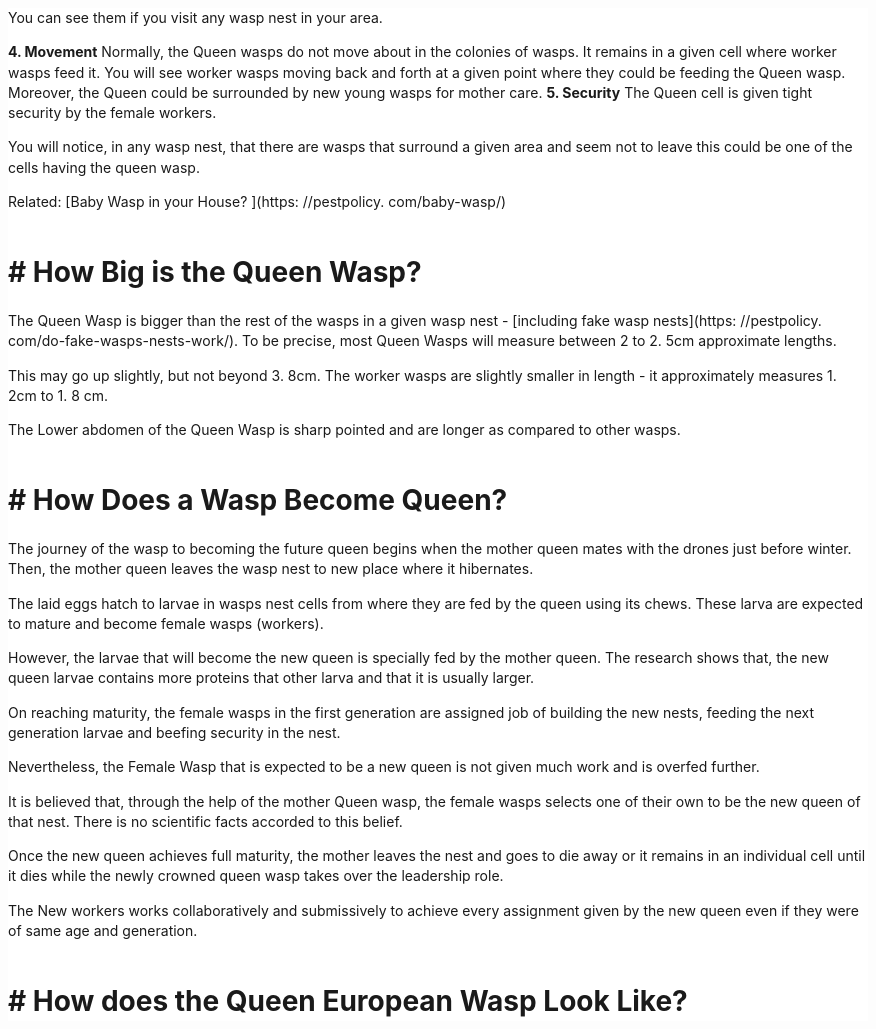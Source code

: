 You can see them if you visit any wasp nest in your area.

**4. Movement** Normally, the Queen wasps do not move about in the colonies of wasps. It remains in a given cell where worker wasps feed it. You will see worker wasps moving back and forth at a given point where they could be feeding the Queen wasp. Moreover, the Queen could be surrounded by new young wasps for mother care. **5. Security** The Queen cell is given tight security by the female workers.

You will notice, in any wasp nest, that there are wasps that surround a given area and seem not to leave this could be one of the cells having the queen wasp.

Related: [Baby Wasp in your House? ](https: //pestpolicy. com/baby-wasp/)

# # How Big is the Queen Wasp?

The Queen Wasp is bigger than the rest of the wasps in a given wasp nest - [including fake wasp nests](https: //pestpolicy. com/do-fake-wasps-nests-work/). To be precise, most Queen Wasps will measure between 2 to 2. 5cm approximate lengths.

This may go up slightly, but not beyond 3. 8cm. The worker wasps are slightly smaller in length - it approximately measures 1. 2cm to 1. 8 cm.

The Lower abdomen of the Queen Wasp is sharp pointed and are longer as compared to other wasps.

# # How Does a Wasp Become Queen?

The journey of the wasp to becoming the future queen begins when the mother queen mates with the drones just before winter. Then, the mother queen leaves the wasp nest to new place where it hibernates.

The laid eggs hatch to larvae in wasps nest cells from where they are fed by the queen using its chews. These larva are expected to mature and become female wasps (workers).

However, the larvae that will become the new queen is specially fed by the mother queen. The research shows that, the new queen larvae contains more proteins that other larva and that it is usually larger.

On reaching maturity, the female wasps in the first generation are assigned job of building the new nests, feeding the next generation larvae and beefing security in the nest.

Nevertheless, the Female Wasp that is expected to be a new queen is not given much work and is overfed further.

It is believed that, through the help of the mother Queen wasp, the female wasps selects one of their own to be the new queen of that nest. There is no scientific facts accorded to this belief.

Once the new queen achieves full maturity, the mother leaves the nest and goes to die away or it remains in an individual cell until it dies while the newly crowned queen wasp takes over the leadership role.

The New workers works collaboratively and submissively to achieve every assignment given by the new queen even if they were of same age and generation.

# # How does the Queen European Wasp Look Like?
